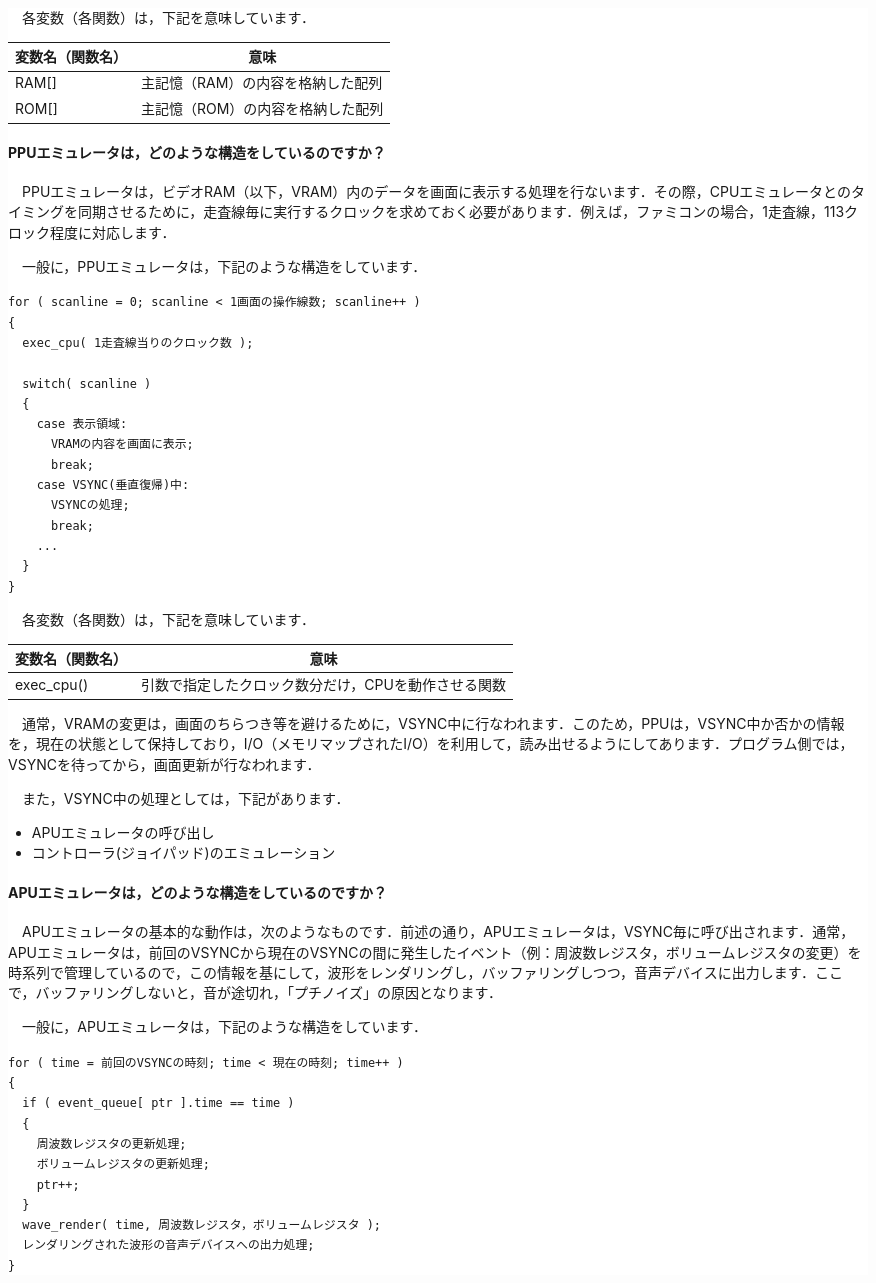 
　各変数（各関数）は，下記を意味しています．

|変数名（関数名）|意味|
|----------------|----|
|RAM[]|主記憶（RAM）の内容を格納した配列|
|ROM[]|主記憶（ROM）の内容を格納した配列|

#### PPUエミュレータは，どのような構造をしているのですか？

  
　PPUエミュレータは，ビデオRAM（以下，VRAM）内のデータを画面に表示する処理を行ないます．その際，CPUエミュレータとのタイミングを同期させるために，走査線毎に実行するクロックを求めておく必要があります．例えば，ファミコンの場合，1走査線，113クロック程度に対応します．

　一般に，PPUエミュレータは，下記のような構造をしています．

	for ( scanline = 0; scanline < 1画面の操作線数; scanline++ )
	{
	  exec_cpu( 1走査線当りのクロック数 );
	
	  switch( scanline )
	  {
	    case 表示領域:
	      VRAMの内容を画面に表示;
	      break;
	    case VSYNC(垂直復帰)中:
	      VSYNCの処理;
	      break;
	    ...
	  }
	}

　各変数（各関数）は，下記を意味しています．

|変数名（関数名）|意味|
|----------------|----|
|exec_cpu()|引数で指定したクロック数分だけ，CPUを動作させる関数|

  
　通常，VRAMの変更は，画面のちらつき等を避けるために，VSYNC中に行なわれます．このため，PPUは，VSYNC中か否かの情報を，現在の状態として保持しており，I/O（メモリマップされたI/O）を利用して，読み出せるようにしてあります．プログラム側では，VSYNCを待ってから，画面更新が行なわれます．

　また，VSYNC中の処理としては，下記があります．

-   APUエミュレータの呼び出し
-   コントローラ(ジョイパッド)のエミュレーション

#### APUエミュレータは，どのような構造をしているのですか？

  
　APUエミュレータの基本的な動作は，次のようなものです．前述の通り，APUエミュレータは，VSYNC毎に呼び出されます．通常，APUエミュレータは，前回のVSYNCから現在のVSYNCの間に発生したイベント（例：周波数レジスタ，ボリュームレジスタの変更）を時系列で管理しているので，この情報を基にして，波形をレンダリングし，バッファリングしつつ，音声デバイスに出力します．ここで，バッファリングしないと，音が途切れ，「プチノイズ」の原因となります．

　一般に，APUエミュレータは，下記のような構造をしています．

	for ( time = 前回のVSYNCの時刻; time < 現在の時刻; time++ )
	{
	  if ( event_queue[ ptr ].time == time )
	  {
	    周波数レジスタの更新処理;
	    ボリュームレジスタの更新処理;
	    ptr++;
	  }
	  wave_render( time, 周波数レジスタ，ボリュームレジスタ );
	  レンダリングされた波形の音声デバイスへの出力処理;
	}

